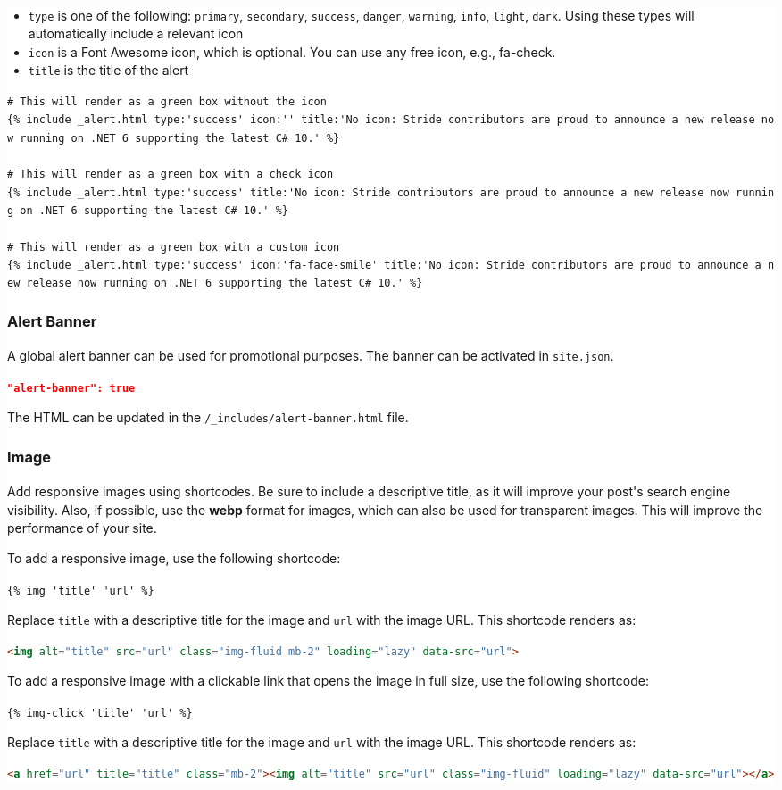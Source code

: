 - `type` is one of the following: `primary`, `secondary`, `success`, `danger`, `warning`, `info`, `light`, `dark`. Using these types will automatically include a relevant icon
- `icon` is a Font Awesome icon, which is optional. You can use any free icon, e.g., fa-check.
- `title` is the title of the alert

```liquid
# This will render as a green box without the icon
{% include _alert.html type:'success' icon:'' title:'No icon: Stride contributors are proud to announce a new release now running on .NET 6 supporting the latest C# 10.' %}

# This will render as a green box with a check icon
{% include _alert.html type:'success' title:'No icon: Stride contributors are proud to announce a new release now running on .NET 6 supporting the latest C# 10.' %}

# This will render as a green box with a custom icon
{% include _alert.html type:'success' icon:'fa-face-smile' title:'No icon: Stride contributors are proud to announce a new release now running on .NET 6 supporting the latest C# 10.' %}
```

### Alert Banner

A global alert banner can be used for promotional purposes. The banner can be activated in `site.json`.

```json
"alert-banner": true
```

The HTML can be updated in the `/_includes/alert-banner.html` file.

### Image

Add responsive images using shortcodes. Be sure to include a descriptive title, as it will improve your post's search engine visibility. Also, if possible, use the **webp** format for images, which can also be used for transparent images. This will improve the performance of your site.

To add a responsive image, use the following shortcode:

`{% img 'title' 'url' %}`

Replace `title` with a descriptive title for the image and `url` with the image URL. This shortcode renders as:

```html
<img alt="title" src="url" class="img-fluid mb-2" loading="lazy" data-src="url">
```

To add a responsive image with a clickable link that opens the image in full size, use the following shortcode:

`{% img-click 'title' 'url' %}`

Replace `title` with a descriptive title for the image and `url` with the image URL. This shortcode renders as:

```html
<a href="url" title="title" class="mb-2"><img alt="title" src="url" class="img-fluid" loading="lazy" data-src="url"></a>
```
